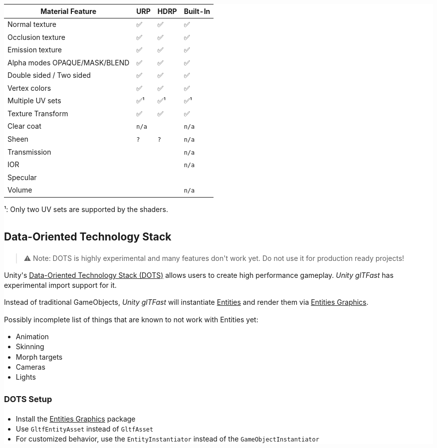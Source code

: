 | Material Feature              | URP | HDRP | Built-In
|-------------------------------|-----|------|----------
| Normal texture                | ✅ | ✅ | ✅
| Occlusion texture             | ✅ | ✅ | ✅
| Emission texture              | ✅ | ✅ | ✅
| Alpha modes OPAQUE/MASK/BLEND | ✅ | ✅ | ✅
| Double sided / Two sided      | ✅ | ✅ | ✅
| Vertex colors                 | ✅ | ✅ | ✅
| Multiple UV sets              | ✅¹ | ✅¹ | ✅¹
| Texture Transform             | ✅ | ✅ | ✅
| Clear coat                    | `n/a` |  | `n/a`
| Sheen                         | `?` | `?` | `n/a`
| Transmission                  |  |  | `n/a`
| IOR                           |  |  | `n/a`
| Specular                      |  |  |&nbsp;
| Volume                        |  |  | `n/a`

¹: Only two UV sets are supported by the shaders.

## Data-Oriented Technology Stack

> ⚠️ Note: DOTS is highly experimental and many features don't work yet. Do not use it for production ready projects!

Unity's [Data-Oriented Technology Stack (DOTS)][DOTS] allows users to create high performance gameplay. *Unity glTFast* has experimental import support for it.

Instead of traditional GameObjects, *Unity glTFast* will instantiate [Entities][Entities] and render them via [Entities Graphics][EntitiesGraphics].

Possibly incomplete list of things that are known to not work with Entities yet:

- Animation
- Skinning
- Morph targets
- Cameras
- Lights

### DOTS Setup

- Install the [Entities Graphics][EntitiesGraphics] package
- Use `GltfEntityAsset` instead of `GltfAsset`
- For customized behavior, use the `EntityInstantiator` instead of the `GameObjectInstantiator`


[AnimationMecanim]: https://github.com/atteneder/glTFast/issues/167
[AnimationPlayables]: https://github.com/atteneder/glTFast/issues/166
[ClearCoat]: https://github.com/atteneder/glTFast/issues/68
[DracoForUnity]: https://docs.unity3d.com/Packages/com.unity.cloud.draco@latest
[DOTS]: https://unity.com/dots
[Entities]: https://docs.unity3d.com/Packages/com.unity.entities@latest
[EntitiesGraphics]: https://docs.unity3d.com/Packages/com.unity.entities.graphics@latest
[GoogleLLC]: https://about.google/
[HDRP]: https://unity.com/srp/High-Definition-Render-Pipeline
[IBL]: https://github.com/atteneder/glTFast/issues/108
[IOR]: https://github.com/atteneder/glTFast/issues/207
[Khronos]: https://www.khronos.org
[KtxUnity]: https://docs.unity3d.com/Packages/com.unity.cloud.ktx@latest
[MeshOpt]: https://github.com/KhronosGroup/glTF/tree/main/extensions/2.0/Vendor/EXT_meshopt_compression
[MeshOptPkg]: https://docs.unity3d.com/Packages/com.unity.meshopt.decompress@0.1/manual/index.html
[Sheen]: https://github.com/atteneder/glTFast/issues/110
[Skins]: https://www.khronos.org/registry/glTF/specs/2.0/glTF-2.0.html#skins
[Specular]: https://github.com/atteneder/glTFast/issues/208
[Transmission]: https://github.com/atteneder/glTFast/issues/111
[Unity]: https://unity.com
[URP]: https://unity.com/srp/universal-render-pipeline
[UVsets]: https://github.com/atteneder/glTFast/issues/206
[Volume]: https://github.com/atteneder/glTFast/issues/209